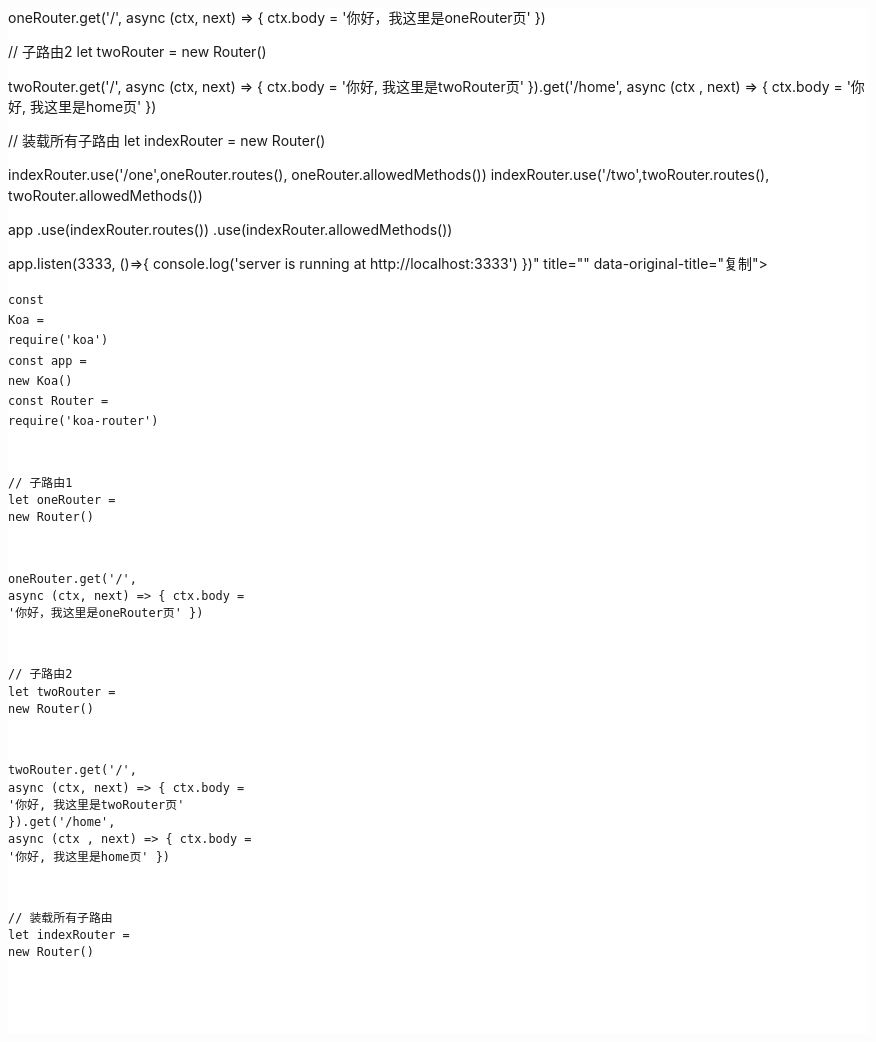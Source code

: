oneRouter.get('/', async (ctx, next) => {
  ctx.body = '你好，我这里是oneRouter页'
})

// 子路由2
let twoRouter = new Router()

twoRouter.get('/', async (ctx, next) => {
  ctx.body = '你好, 我这里是twoRouter页'
}).get('/home', async (ctx , next) => {
  ctx.body = '你好, 我这里是home页'
})

// 装载所有子路由
let indexRouter = new Router()

indexRouter.use('/one',oneRouter.routes(), oneRouter.allowedMethods())
indexRouter.use('/two',twoRouter.routes(), twoRouter.allowedMethods())

app
  .use(indexRouter.routes())
  .use(indexRouter.allowedMethods())

app.listen(3333, ()=>{
  console.log('server is running at http://localhost:3333')
})" title="" data-original-title="复制"></span>
      <span type="button" class="saveToNote code-tool" data-toggle="tooltip" data-placement="top" title="" data-original-title="放进笔记"></span>
      </div>
      </div><pre class="javascript hljs"><code class="javascript"><span class="hljs-keyword">const</span> Koa = <span class="hljs-built_in">require</span>(<span class="hljs-string">'koa'</span>)
<span class="hljs-keyword">const</span> app = <span class="hljs-keyword">new</span> Koa()
<span class="hljs-keyword">const</span> Router = <span class="hljs-built_in">require</span>(<span class="hljs-string">'koa-router'</span>)

<span class="hljs-comment">// 子路由1</span>
<span class="hljs-keyword">let</span> oneRouter = <span class="hljs-keyword">new</span> Router()

oneRouter.get(<span class="hljs-string">'/'</span>, <span class="hljs-keyword">async</span> (ctx, next) =&gt; {
  ctx.body = <span class="hljs-string">'你好，我这里是oneRouter页'</span>
})

<span class="hljs-comment">// 子路由2</span>
<span class="hljs-keyword">let</span> twoRouter = <span class="hljs-keyword">new</span> Router()

twoRouter.get(<span class="hljs-string">'/'</span>, <span class="hljs-keyword">async</span> (ctx, next) =&gt; {
  ctx.body = <span class="hljs-string">'你好, 我这里是twoRouter页'</span>
}).get(<span class="hljs-string">'/home'</span>, <span class="hljs-keyword">async</span> (ctx , next) =&gt; {
  ctx.body = <span class="hljs-string">'你好, 我这里是home页'</span>
})

<span class="hljs-comment">// 装载所有子路由</span>
<span class="hljs-keyword">let</span> indexRouter = <span class="hljs-keyword">new</span> Router()
